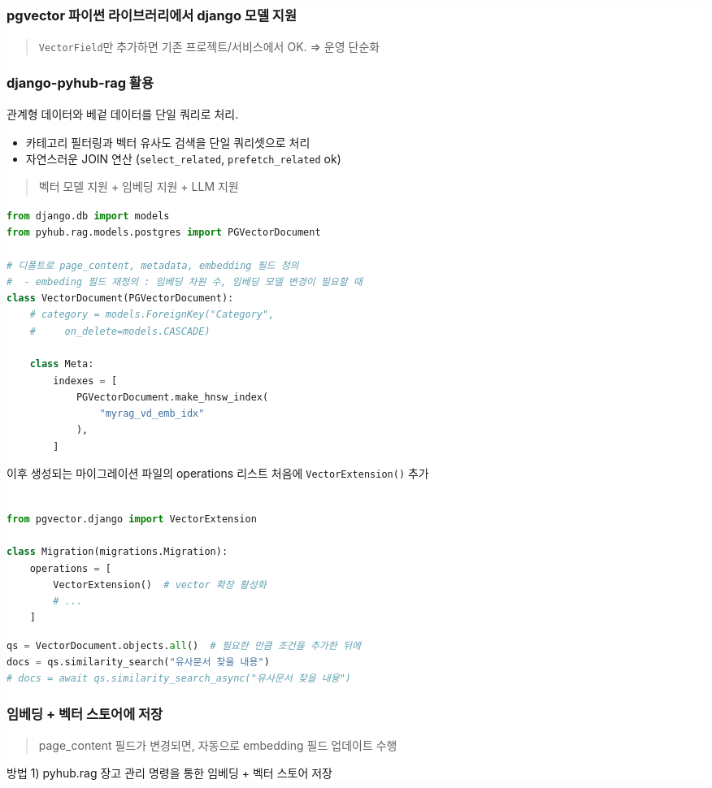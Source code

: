 ### pgvector 파이썬 라이브러리에서 django 모델 지원

> `VectorField`만 추가하면 기존 프로젝트/서비스에서 OK. => 운영 단순화

### django-pyhub-rag 활용

관계형 데이터와 베겉 데이터를 단일 쿼리로 처리.

- 카테고리 필터링과 벡터 유사도 검색을 단일 쿼리셋으로 처리
- 자연스러운 JOIN 연산 (`select_related`, `prefetch_related` ok)


> 벡터 모델 지원 + 임베딩 지원 + LLM 지원

``` python title="myrag/models.py"
from django.db import models
from pyhub.rag.models.postgres import PGVectorDocument

# 디폴트로 page_content, metadata, embedding 필드 정의
#  - embeding 필드 재정의 : 임베딩 차원 수, 임베딩 모델 변경이 필요할 때
class VectorDocument(PGVectorDocument):
    # category = models.ForeignKey("Category",
    #     on_delete=models.CASCADE)

    class Meta:
        indexes = [
            PGVectorDocument.make_hnsw_index(
                "myrag_vd_emb_idx"
            ),
        ]
```

이후 생성되는 마이그레이션 파일의 operations 리스트 처음에 `VectorExtension()` 추가

``` python title="myrag/migrations/0001_initial.py"

from pgvector.django import VectorExtension

class Migration(migrations.Migration):
    operations = [
        VectorExtension()  # vector 확장 활성화
        # ...
    ]
```

``` python title="유사 문서 검색 (by 코사인 유사도) - 디폴트 모델 매니저를 통한 지원"
qs = VectorDocument.objects.all()  # 필요한 만큼 조건을 추가한 뒤에
docs = qs.similarity_search("유사문서 찾을 내용")
# docs = await qs.similarity_search_async("유사문서 찾을 내용")
```

### 임베딩 + 벡터 스토어에 저장

> page_content 필드가 변경되면, 자동으로 embedding 필드 업데이트 수행

방법 1) pyhub.rag 장고 관리 명령을 통한 임베딩 + 벡터 스토어 저장
